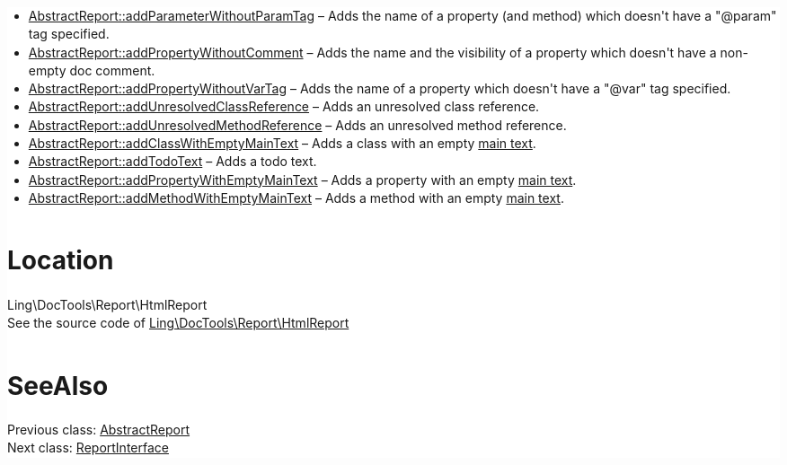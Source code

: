 - [AbstractReport::addParameterWithoutParamTag](https://github.com/lingtalfi/DocTools/blob/master/doc/api/Ling/DocTools/Report/AbstractReport/addParameterWithoutParamTag.md) &ndash; Adds the name of a property (and method) which doesn't have a "@param" tag specified.
- [AbstractReport::addPropertyWithoutComment](https://github.com/lingtalfi/DocTools/blob/master/doc/api/Ling/DocTools/Report/AbstractReport/addPropertyWithoutComment.md) &ndash; Adds the name and the visibility of a property which doesn't have a non-empty doc comment.
- [AbstractReport::addPropertyWithoutVarTag](https://github.com/lingtalfi/DocTools/blob/master/doc/api/Ling/DocTools/Report/AbstractReport/addPropertyWithoutVarTag.md) &ndash; Adds the name of a property which doesn't have a "@var" tag specified.
- [AbstractReport::addUnresolvedClassReference](https://github.com/lingtalfi/DocTools/blob/master/doc/api/Ling/DocTools/Report/AbstractReport/addUnresolvedClassReference.md) &ndash; Adds an unresolved class reference.
- [AbstractReport::addUnresolvedMethodReference](https://github.com/lingtalfi/DocTools/blob/master/doc/api/Ling/DocTools/Report/AbstractReport/addUnresolvedMethodReference.md) &ndash; Adds an unresolved method reference.
- [AbstractReport::addClassWithEmptyMainText](https://github.com/lingtalfi/DocTools/blob/master/doc/api/Ling/DocTools/Report/AbstractReport/addClassWithEmptyMainText.md) &ndash; Adds a class with an empty [main text](https://github.com/lingtalfi/DocTools/blob/master/doc/api/Ling/DocTools/Info/CommentInfo.md#the-doc-comment-structure).
- [AbstractReport::addTodoText](https://github.com/lingtalfi/DocTools/blob/master/doc/api/Ling/DocTools/Report/AbstractReport/addTodoText.md) &ndash; Adds a todo text.
- [AbstractReport::addPropertyWithEmptyMainText](https://github.com/lingtalfi/DocTools/blob/master/doc/api/Ling/DocTools/Report/AbstractReport/addPropertyWithEmptyMainText.md) &ndash; Adds a property with an empty [main text](https://github.com/lingtalfi/DocTools/blob/master/doc/api/Ling/DocTools/Info/CommentInfo.md#the-doc-comment-structure).
- [AbstractReport::addMethodWithEmptyMainText](https://github.com/lingtalfi/DocTools/blob/master/doc/api/Ling/DocTools/Report/AbstractReport/addMethodWithEmptyMainText.md) &ndash; Adds a method with an empty [main text](https://github.com/lingtalfi/DocTools/blob/master/doc/api/Ling/DocTools/Info/CommentInfo.md#the-doc-comment-structure).





Location
=============
Ling\DocTools\Report\HtmlReport<br>
See the source code of [Ling\DocTools\Report\HtmlReport](https://github.com/lingtalfi/DocTools/blob/master/Report/HtmlReport.php)



SeeAlso
==============
Previous class: [AbstractReport](https://github.com/lingtalfi/DocTools/blob/master/doc/api/Ling/DocTools/Report/AbstractReport.md)<br>Next class: [ReportInterface](https://github.com/lingtalfi/DocTools/blob/master/doc/api/Ling/DocTools/Report/ReportInterface.md)<br>

